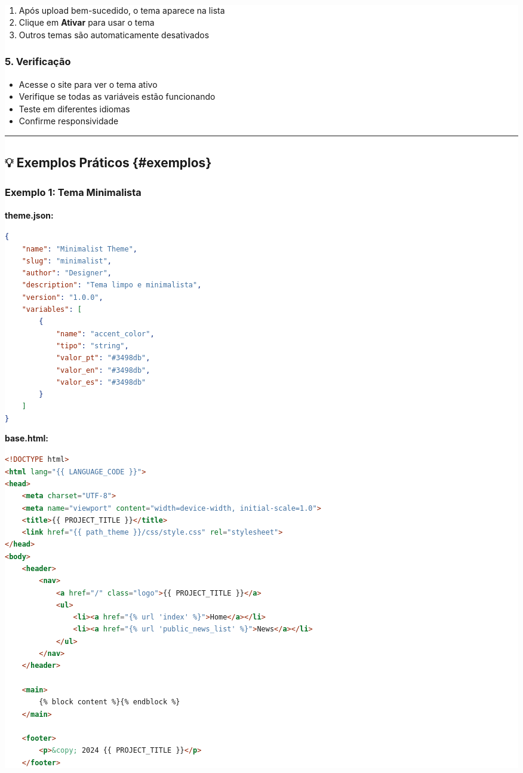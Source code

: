 1. Após upload bem-sucedido, o tema aparece na lista
2. Clique em **Ativar** para usar o tema
3. Outros temas são automaticamente desativados

### 5. Verificação

- Acesse o site para ver o tema ativo
- Verifique se todas as variáveis estão funcionando
- Teste em diferentes idiomas
- Confirme responsividade

---

## 💡 Exemplos Práticos {#exemplos}

### Exemplo 1: Tema Minimalista

**theme.json:**
```json
{
    "name": "Minimalist Theme",
    "slug": "minimalist",
    "author": "Designer",
    "description": "Tema limpo e minimalista",
    "version": "1.0.0",
    "variables": [
        {
            "name": "accent_color",
            "tipo": "string",
            "valor_pt": "#3498db",
            "valor_en": "#3498db",
            "valor_es": "#3498db"
        }
    ]
}
```

**base.html:**
```html
<!DOCTYPE html>
<html lang="{{ LANGUAGE_CODE }}">
<head>
    <meta charset="UTF-8">
    <meta name="viewport" content="width=device-width, initial-scale=1.0">
    <title>{{ PROJECT_TITLE }}</title>
    <link href="{{ path_theme }}/css/style.css" rel="stylesheet">
</head>
<body>
    <header>
        <nav>
            <a href="/" class="logo">{{ PROJECT_TITLE }}</a>
            <ul>
                <li><a href="{% url 'index' %}">Home</a></li>
                <li><a href="{% url 'public_news_list' %}">News</a></li>
            </ul>
        </nav>
    </header>
    
    <main>
        {% block content %}{% endblock %}
    </main>
    
    <footer>
        <p>&copy; 2024 {{ PROJECT_TITLE }}</p>
    </footer>
```